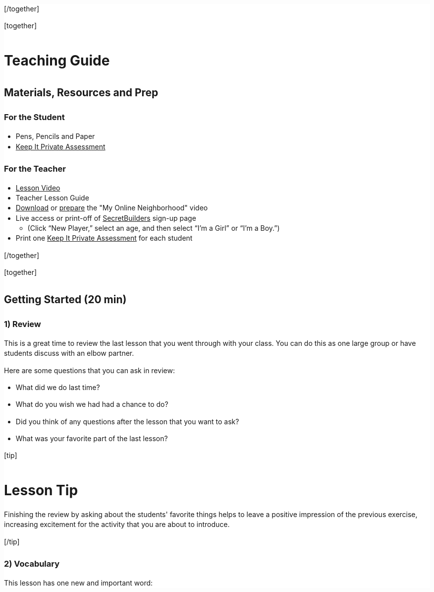 [/together]

[together]

# Teaching Guide

## Materials, Resources and Prep
### For the Student
- Pens, Pencils and Paper
- [Keep It Private Assessment](Assessment17-KeepItPrivate.pdf)

### For the Teacher
- [Lesson Video](http://youtu.be/AG23gWMEB98?list=PL2DhNKNdmOtqBgWyF5kmy2oPh0U-Zfv2G)
- Teacher Lesson Guide
- [Download](http://video.commonsensemedia.org/digitalcitizenship/MyOnlineNeighborhood.mp4) or [prepare](https://www.commonsensemedia.org/video/modal/2102075) the "My Online Neighborhood" video
- Live access or print-off of [SecretBuilders](http://www.secretbuilders.com/gameplay/gameplay.html) sign-up page
  - (Click “New Player,” select an age, and then select “I’m a Girl” or “I’m a Boy.”)
- Print one [Keep It Private Assessment](Assessment17-KeepItPrivate.pdf) for each student

[/together]

[together]

## Getting Started (20 min)

### <a name="Review"></a> 1) Review
This is a great time to review the last lesson that you went through with your class.  You can do this as one large group or have students discuss with an elbow partner.

Here are some questions that you can ask in review:

- What did we do last time?

- What do you wish we had had a chance to do?

- Did you think of any questions after the lesson that you want to ask?

- What was your favorite part of the last lesson?

[tip]

# Lesson Tip
Finishing the review by asking about the students' favorite things helps to leave a positive impression of the previous exercise, increasing excitement for the activity that you are about to introduce.

[/tip]

### <a name="Vocab"></a> 2) Vocabulary
This lesson has one new and important word:<br/>
